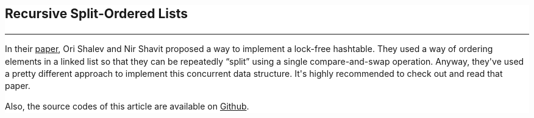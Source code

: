 ## Recursive Split-Ordered Lists
---
In their [paper](https://ldhulipala.github.io/readings/split_ordered_lists.pdf), Ori Shalev and Nir Shavit proposed a way to implement a lock-free hashtable. They used a way of ordering elements in a linked list so that they can be repeatedly “split” using a single compare-and-swap operation. Anyway, they've used a pretty different approach to implement this concurrent data structure. It's highly recommended to check out and read that paper.

Also, the source codes of this article are available on [Github](https://github.com/alimate/lock-striping).